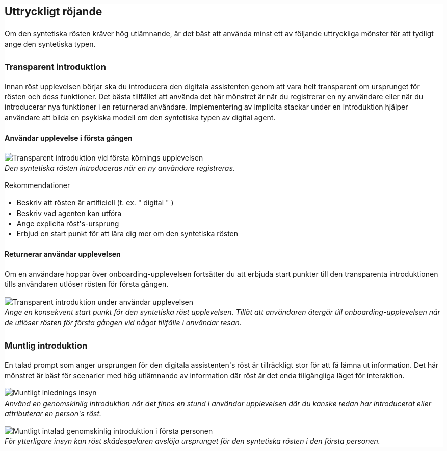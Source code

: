 

## <a name="explicit-disclosure"></a>Uttryckligt röjande
Om den syntetiska rösten kräver hög utlämnande, är det bäst att använda minst ett av följande uttryckliga mönster för att tydligt ange den syntetiska typen.
### <a name="transparent-introduction"></a>Transparent introduktion

Innan röst upplevelsen börjar ska du introducera den digitala assistenten genom att vara helt transparent om ursprunget för rösten och dess funktioner. Det bästa tillfället att använda det här mönstret är när du registrerar en ny användare eller när du introducerar nya funktioner i en returnerad användare. Implementering av implicita stackar under en introduktion hjälper användare att bilda en psykiska modell om den syntetiska typen av digital agent.

#### <a name="first-time-user-experience"></a>Användar upplevelse i första gången

![Transparent introduktion vid första körnings upplevelsen](media/responsible-ai/disclosure-patterns/transparent-intro-first.png) <br>
*Den syntetiska rösten introduceras när en ny användare registreras.*

Rekommendationer
- Beskriv att rösten är artificiell (t. ex. &quot; digital &quot; )
- Beskriv vad agenten kan utföra
- Ange explicita röst&#39;s-ursprung
- Erbjud en start punkt för att lära dig mer om den syntetiska rösten

#### <a name="returning-user-experience"></a>Returnerar användar upplevelsen

Om en användare hoppar över onboarding-upplevelsen fortsätter du att erbjuda start punkter till den transparenta introduktionen tills användaren utlöser rösten för första gången.
<br/>

![Transparent introduktion under användar upplevelsen](media/responsible-ai/disclosure-patterns/transparent-intro-return.png)<br/>
*Ange en konsekvent start punkt för den syntetiska röst upplevelsen. Tillåt att användaren återgår till onboarding-upplevelsen när de utlöser rösten för första gången vid något tillfälle i användar resan.*


### <a name="verbal-transparent-introduction"></a>Muntlig introduktion

En talad prompt som anger ursprungen för den digitala assistenten&#39;s röst är tillräckligt stor för att få lämna ut information. Det här mönstret är bäst för scenarier med hög utlämnande av information där röst är det enda tillgängliga läget för interaktion.
<br/>

![Muntligt inlednings insyn](media/responsible-ai/disclosure-patterns/spoken-prompt-1.png)
<br/>*Använd en genomskinlig introduktion när det finns en stund i användar upplevelsen där du kanske redan har introducerat eller attributerar en person&#39;s röst.*


![Muntligt intalad genomskinlig introduktion i första personen](media/responsible-ai/disclosure-patterns/spoken-prompt-2.png)<br/>
*För ytterligare insyn kan röst skådespelaren avslöja ursprunget för den syntetiska rösten i den första personen.*
